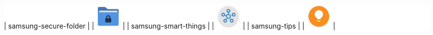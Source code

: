 | samsung-secure-folder |  |  <img src="../icons/samsung-secure-folder.svg" alt="samsung-secure-folder" width="50"> |
| samsung-smart-things |  |  <img src="../icons/samsung-smart-things.svg" alt="samsung-smart-things" width="50"> |
| samsung-tips |  |  <img src="../icons/samsung-tips.svg" alt="samsung-tips" width="50"> |
